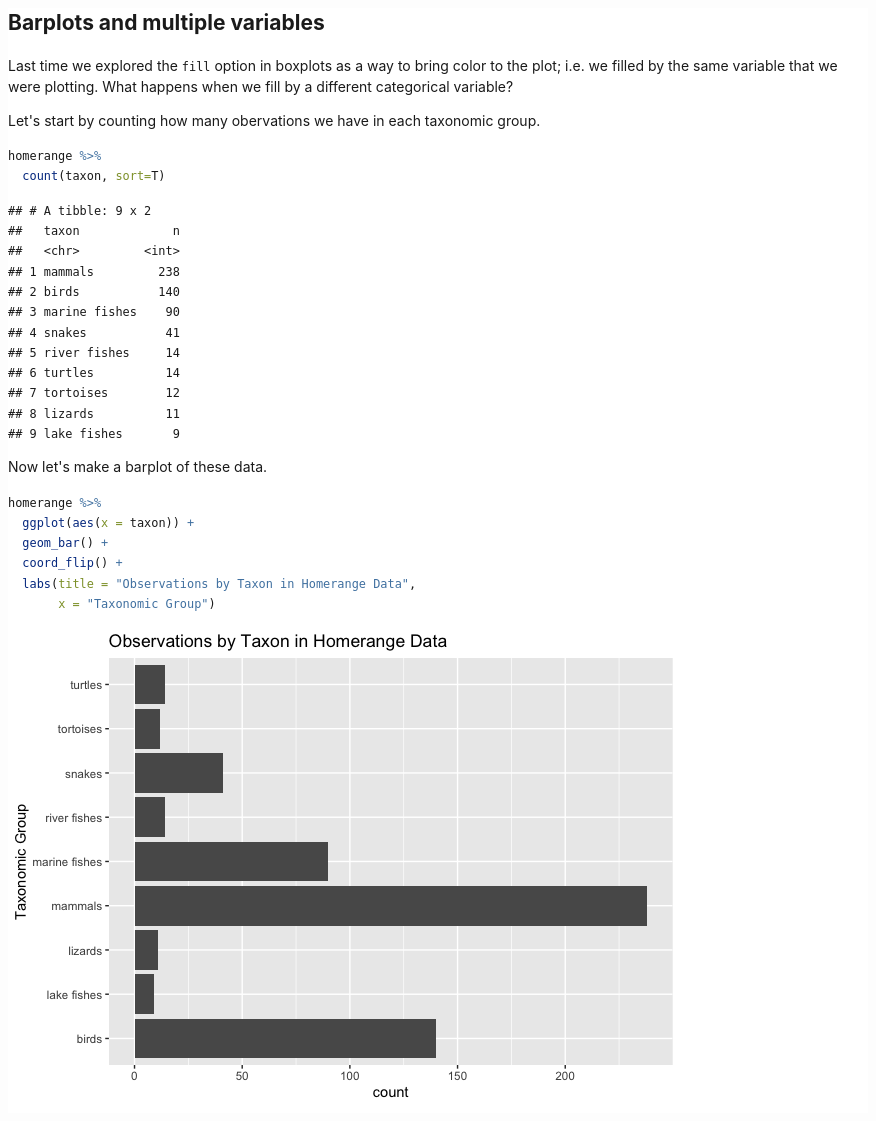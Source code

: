 ## Barplots and multiple variables
Last time we explored the `fill` option in boxplots as a way to bring color to the plot; i.e. we filled by the same variable that we were plotting. What happens when we fill by a different categorical variable?  

Let's start by counting how many obervations we have in each taxonomic group.

```r
homerange %>% 
  count(taxon, sort=T)
```

```
## # A tibble: 9 x 2
##   taxon             n
##   <chr>         <int>
## 1 mammals         238
## 2 birds           140
## 3 marine fishes    90
## 4 snakes           41
## 5 river fishes     14
## 6 turtles          14
## 7 tortoises        12
## 8 lizards          11
## 9 lake fishes       9
```

Now let's make a barplot of these data.

```r
homerange %>% 
  ggplot(aes(x = taxon)) +
  geom_bar() +
  coord_flip() +
  labs(title = "Observations by Taxon in Homerange Data",
       x = "Taxonomic Group")
```

![](lab6_2_files/figure-html/unnamed-chunk-5-1.png)
